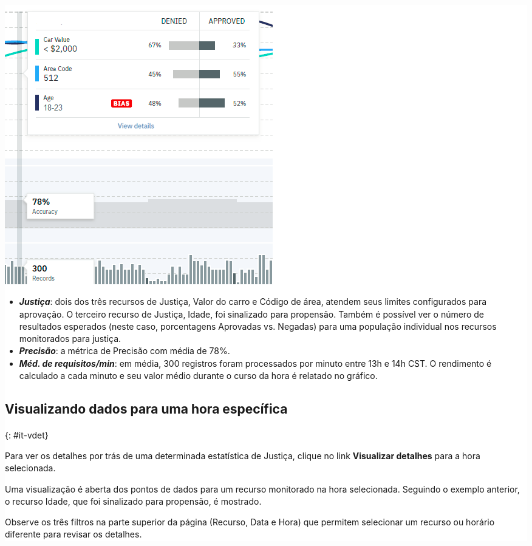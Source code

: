 ![Detalhe do gráfico de séries temporais](images/insight-time-detail.png)

- ***Justiça***: dois dos três recursos de Justiça, Valor do carro e Código de área, atendem seus limites configurados para aprovação. O terceiro recurso de Justiça, Idade, foi sinalizado para propensão. Também é possível ver o número de resultados esperados (neste caso, porcentagens Aprovadas vs. Negadas) para uma população individual nos recursos monitorados para justiça.
- ***Precisão***: a métrica de Precisão com média de 78%.
- ***Méd. de requisitos/min***: em média, 300 registros foram processados por minuto entre 13h e 14h CST. O rendimento é calculado a cada minuto e seu valor médio durante o curso da hora é relatado no gráfico.

## Visualizando dados para uma hora específica
{: #it-vdet}

Para ver os detalhes por trás de uma determinada estatística de Justiça, clique no link **Visualizar detalhes** para a hora selecionada.

Uma visualização é aberta dos pontos de dados para um recurso monitorado na hora selecionada. Seguindo o exemplo anterior, o recurso Idade, que foi sinalizado para propensão, é mostrado.

Observe os três filtros na parte superior da página (Recurso, Data e Hora) que permitem selecionar um recurso ou horário diferente para revisar os detalhes.
